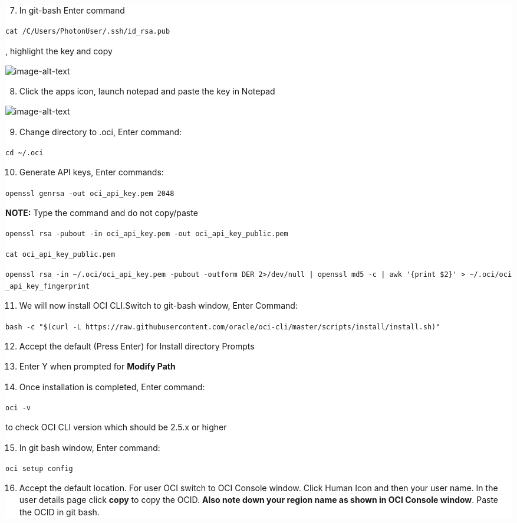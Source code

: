 7. In git-bash Enter command  
```
cat /C/Users/PhotonUser/.ssh/id_rsa.pub
```
 , highlight the key and copy 

<img src="https://raw.githubusercontent.com/umairs123/learning-library/master/oci-library/qloudable/OCI_Quick_Start/img/RESERVEDIP_HOL009.PNG" alt="image-alt-text" height="200" width="200">

8. Click the apps icon, launch notepad and paste the key in Notepad

<img src="https://raw.githubusercontent.com/umairs123/learning-library/master/oci-library/qloudable/OCI_Quick_Start/img/RESERVEDIP_HOL0010.PNG" alt="image-alt-text" height="200" width="200">


9. Change directory to .oci, Enter command:
```
cd ~/.oci
```

10. Generate API keys, Enter commands:
```
openssl genrsa -out oci_api_key.pem 2048 
```

**NOTE:** Type the command and do not copy/paste

```
openssl rsa -pubout -in oci_api_key.pem -out oci_api_key_public.pem
```                
```
cat oci_api_key_public.pem
```
```
openssl rsa -in ~/.oci/oci_api_key.pem -pubout -outform DER 2>/dev/null | openssl md5 -c | awk '{print $2}' > ~/.oci/oci_api_key_fingerprint
```

11. We will now install OCI CLI.Switch to git-bash window, Enter Command:
```
bash -c "$(curl -L https://raw.githubusercontent.com/oracle/oci-cli/master/scripts/install/install.sh)"
```

12. Accept the default (Press Enter) for Install directory Prompts

13. Enter Y when prompted for **Modify Path**

14. Once installation is completed, Enter command:
```
oci -v
```
to check OCI CLI version which should be 2.5.x or higher

15. In git bash window, Enter command:
```
oci setup config
```

16. Accept the default location. For user OCI switch to OCI Console window. Click Human Icon and then your user name. In the user details page click **copy** to copy the OCID. **Also note down your region name as shown in OCI Console window**. Paste the OCID in git bash.
